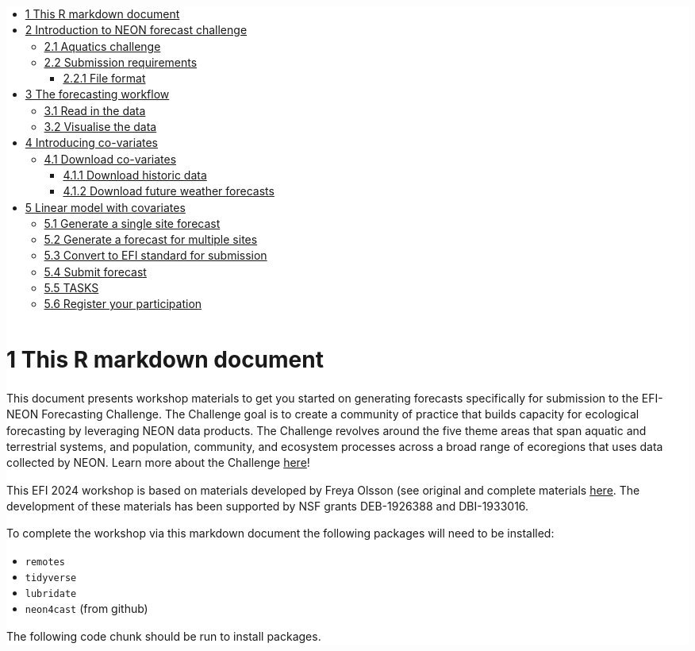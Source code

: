 -   [1 This R markdown document](#this-r-markdown-document)
-   [2 Introduction to NEON forecast
    challenge](#introduction-to-neon-forecast-challenge)
    -   [2.1 Aquatics challenge](#aquatics-challenge)
    -   [2.2 Submission requirements](#submission-requirements)
        -   [2.2.1 File format](#file-format)
-   [3 The forecasting workflow](#the-forecasting-workflow)
    -   [3.1 Read in the data](#read-in-the-data)
    -   [3.2 Visualise the data](#visualise-the-data)
-   [4 Introducing co-variates](#introducing-co-variates)
    -   [4.1 Download co-variates](#download-co-variates)
        -   [4.1.1 Download historic data](#download-historic-data)
        -   [4.1.2 Download future weather
            forecasts](#download-future-weather-forecasts)
-   [5 Linear model with covariates](#linear-model-with-covariates)
    -   [5.1 Generate a single site
        forecast](#generate-a-single-site-forecast)
    -   [5.2 Generate a forecast for multiple
        sites](#generate-a-forecast-for-multiple-sites)
    -   [5.3 Convert to EFI standard for
        submission](#convert-to-efi-standard-for-submission)
    -   [5.4 Submit forecast](#submit-forecast)
    -   [5.5 TASKS](#tasks)
    -   [5.6 Register your participation](#register-your-participation)

# 1 This R markdown document

This document presents workshop materials to get you started on
generating forecasts specifically for submission to the EFI-NEON
Forecasting Challenge. The Challenge goal is to create a community of
practice that builds capacity for ecological forecasting by leveraging
NEON data products. The Challenge revolves around the five theme areas
that span aquatic and terrestrial systems, and population, community,
and ecosystem processes across a broad range of ecoregions that uses
data collected by NEON. Learn more about the Challenge
[here](https://projects.ecoforecast.org/neon4cast-docs/)!

This EFI 2024 workshop is based on materials developed by Freya Olsson
(see original and complete materials
[here](https://github.com/OlssonF/NEON-forecast-challenge-workshop). The
development of these materials has been supported by NSF grants
DEB-1926388 and DBI-1933016.

To complete the workshop via this markdown document the following
packages will need to be installed:

-   `remotes`
-   `tidyverse`
-   `lubridate`
-   `neon4cast` (from github)

The following code chunk should be run to install packages.
